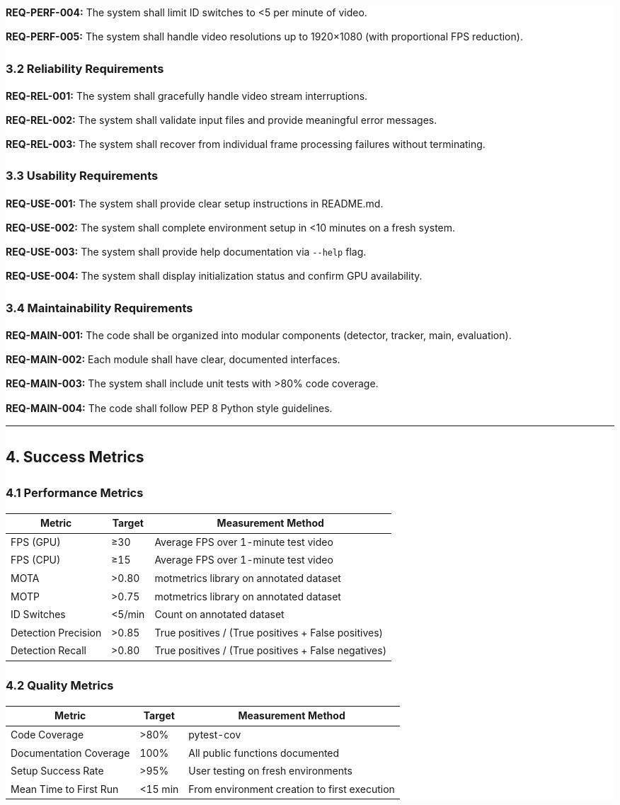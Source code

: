 **REQ-PERF-004:** The system shall limit ID switches to <5 per minute of video.

**REQ-PERF-005:** The system shall handle video resolutions up to 1920×1080 (with proportional FPS reduction).

### 3.2 Reliability Requirements
**REQ-REL-001:** The system shall gracefully handle video stream interruptions.

**REQ-REL-002:** The system shall validate input files and provide meaningful error messages.

**REQ-REL-003:** The system shall recover from individual frame processing failures without terminating.

### 3.3 Usability Requirements
**REQ-USE-001:** The system shall provide clear setup instructions in README.md.

**REQ-USE-002:** The system shall complete environment setup in <10 minutes on a fresh system.

**REQ-USE-003:** The system shall provide help documentation via `--help` flag.

**REQ-USE-004:** The system shall display initialization status and confirm GPU availability.

### 3.4 Maintainability Requirements
**REQ-MAIN-001:** The code shall be organized into modular components (detector, tracker, main, evaluation).

**REQ-MAIN-002:** Each module shall have clear, documented interfaces.

**REQ-MAIN-003:** The system shall include unit tests with >80% code coverage.

**REQ-MAIN-004:** The code shall follow PEP 8 Python style guidelines.

---

## 4. Success Metrics

### 4.1 Performance Metrics
| Metric | Target | Measurement Method |
|--------|--------|-------------------|
| FPS (GPU) | ≥30 | Average FPS over 1-minute test video |
| FPS (CPU) | ≥15 | Average FPS over 1-minute test video |
| MOTA | >0.80 | motmetrics library on annotated dataset |
| MOTP | >0.75 | motmetrics library on annotated dataset |
| ID Switches | <5/min | Count on annotated dataset |
| Detection Precision | >0.85 | True positives / (True positives + False positives) |
| Detection Recall | >0.80 | True positives / (True positives + False negatives) |

### 4.2 Quality Metrics
| Metric | Target | Measurement Method |
|--------|--------|-------------------|
| Code Coverage | >80% | pytest-cov |
| Documentation Coverage | 100% | All public functions documented |
| Setup Success Rate | >95% | User testing on fresh environments |
| Mean Time to First Run | <15 min | From environment creation to first execution |
